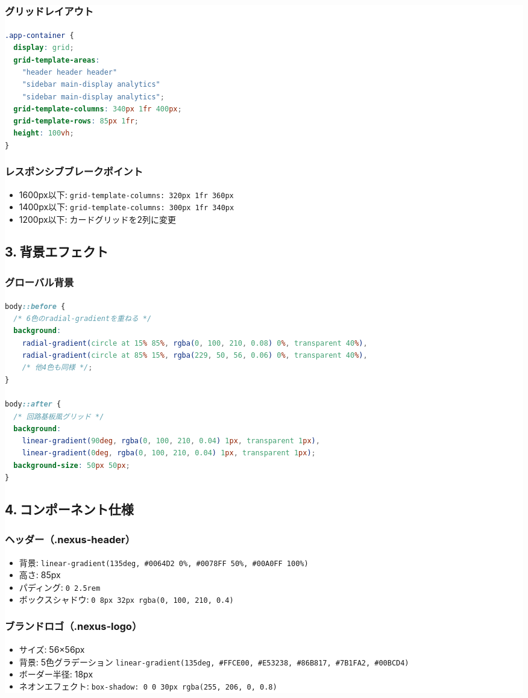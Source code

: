 ### グリッドレイアウト
```css
.app-container {
  display: grid;
  grid-template-areas: 
    "header header header"
    "sidebar main-display analytics"
    "sidebar main-display analytics";
  grid-template-columns: 340px 1fr 400px;
  grid-template-rows: 85px 1fr;
  height: 100vh;
}
```

### レスポンシブブレークポイント
- 1600px以下: `grid-template-columns: 320px 1fr 360px`
- 1400px以下: `grid-template-columns: 300px 1fr 340px`
- 1200px以下: カードグリッドを2列に変更

## 3. 背景エフェクト

### グローバル背景
```css
body::before {
  /* 6色のradial-gradientを重ねる */
  background: 
    radial-gradient(circle at 15% 85%, rgba(0, 100, 210, 0.08) 0%, transparent 40%),
    radial-gradient(circle at 85% 15%, rgba(229, 50, 56, 0.06) 0%, transparent 40%),
    /* 他4色も同様 */;
}

body::after {
  /* 回路基板風グリッド */
  background: 
    linear-gradient(90deg, rgba(0, 100, 210, 0.04) 1px, transparent 1px),
    linear-gradient(0deg, rgba(0, 100, 210, 0.04) 1px, transparent 1px);
  background-size: 50px 50px;
}
```

## 4. コンポーネント仕様

### ヘッダー（.nexus-header）
- 背景: `linear-gradient(135deg, #0064D2 0%, #0078FF 50%, #00A0FF 100%)`
- 高さ: 85px
- パディング: `0 2.5rem`
- ボックスシャドウ: `0 8px 32px rgba(0, 100, 210, 0.4)`

### ブランドロゴ（.nexus-logo）
- サイズ: 56×56px
- 背景: 5色グラデーション `linear-gradient(135deg, #FFCE00, #E53238, #86B817, #7B1FA2, #00BCD4)`
- ボーダー半径: 18px
- ネオンエフェクト: `box-shadow: 0 0 30px rgba(255, 206, 0, 0.8)`
